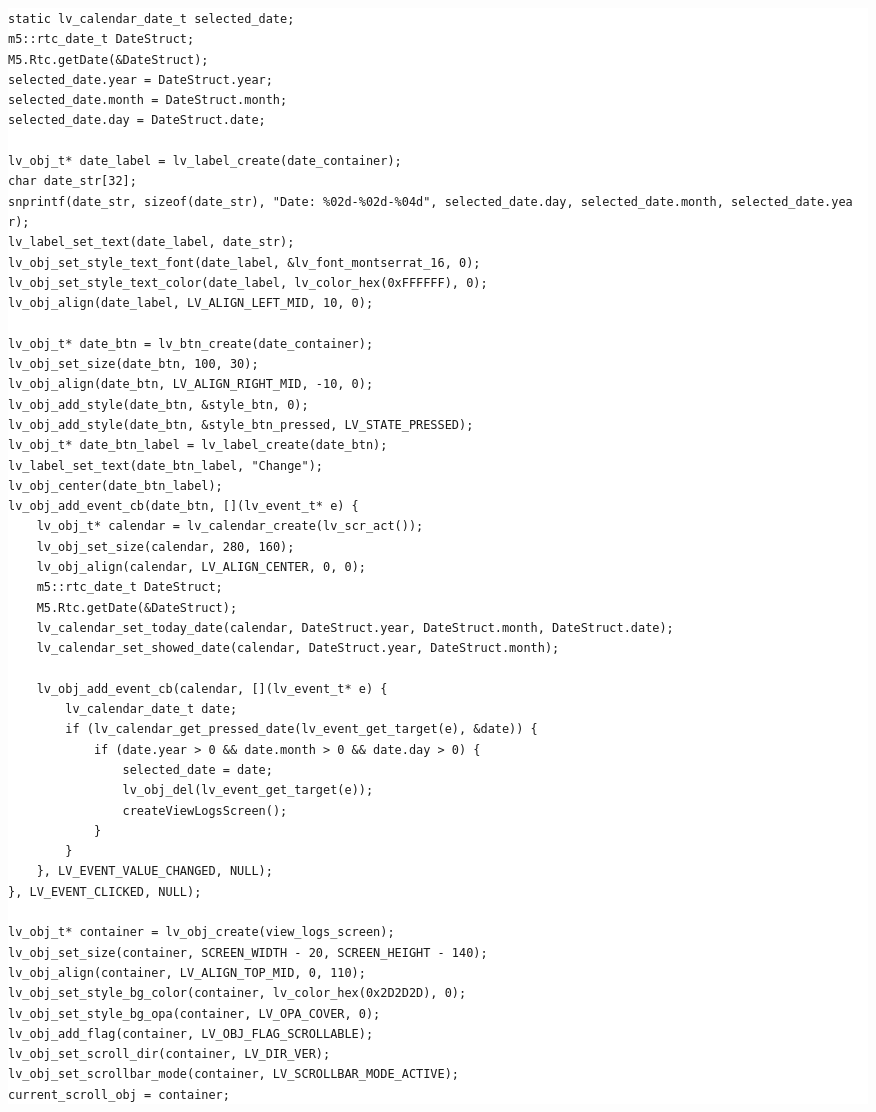     static lv_calendar_date_t selected_date;
    m5::rtc_date_t DateStruct;
    M5.Rtc.getDate(&DateStruct);
    selected_date.year = DateStruct.year;
    selected_date.month = DateStruct.month;
    selected_date.day = DateStruct.date;

    lv_obj_t* date_label = lv_label_create(date_container);
    char date_str[32];
    snprintf(date_str, sizeof(date_str), "Date: %02d-%02d-%04d", selected_date.day, selected_date.month, selected_date.year);
    lv_label_set_text(date_label, date_str);
    lv_obj_set_style_text_font(date_label, &lv_font_montserrat_16, 0);
    lv_obj_set_style_text_color(date_label, lv_color_hex(0xFFFFFF), 0);
    lv_obj_align(date_label, LV_ALIGN_LEFT_MID, 10, 0);

    lv_obj_t* date_btn = lv_btn_create(date_container);
    lv_obj_set_size(date_btn, 100, 30);
    lv_obj_align(date_btn, LV_ALIGN_RIGHT_MID, -10, 0);
    lv_obj_add_style(date_btn, &style_btn, 0);
    lv_obj_add_style(date_btn, &style_btn_pressed, LV_STATE_PRESSED);
    lv_obj_t* date_btn_label = lv_label_create(date_btn);
    lv_label_set_text(date_btn_label, "Change");
    lv_obj_center(date_btn_label);
    lv_obj_add_event_cb(date_btn, [](lv_event_t* e) {
        lv_obj_t* calendar = lv_calendar_create(lv_scr_act());
        lv_obj_set_size(calendar, 280, 160);
        lv_obj_align(calendar, LV_ALIGN_CENTER, 0, 0);
        m5::rtc_date_t DateStruct;
        M5.Rtc.getDate(&DateStruct);
        lv_calendar_set_today_date(calendar, DateStruct.year, DateStruct.month, DateStruct.date);
        lv_calendar_set_showed_date(calendar, DateStruct.year, DateStruct.month);

        lv_obj_add_event_cb(calendar, [](lv_event_t* e) {
            lv_calendar_date_t date;
            if (lv_calendar_get_pressed_date(lv_event_get_target(e), &date)) {
                if (date.year > 0 && date.month > 0 && date.day > 0) {
                    selected_date = date;
                    lv_obj_del(lv_event_get_target(e));
                    createViewLogsScreen();
                }
            }
        }, LV_EVENT_VALUE_CHANGED, NULL);
    }, LV_EVENT_CLICKED, NULL);

    lv_obj_t* container = lv_obj_create(view_logs_screen);
    lv_obj_set_size(container, SCREEN_WIDTH - 20, SCREEN_HEIGHT - 140);
    lv_obj_align(container, LV_ALIGN_TOP_MID, 0, 110);
    lv_obj_set_style_bg_color(container, lv_color_hex(0x2D2D2D), 0);
    lv_obj_set_style_bg_opa(container, LV_OPA_COVER, 0);
    lv_obj_add_flag(container, LV_OBJ_FLAG_SCROLLABLE);
    lv_obj_set_scroll_dir(container, LV_DIR_VER);
    lv_obj_set_scrollbar_mode(container, LV_SCROLLBAR_MODE_ACTIVE);
    current_scroll_obj = container;

